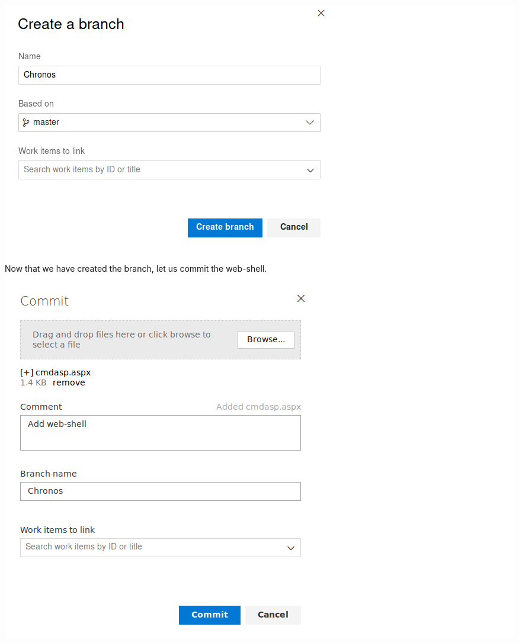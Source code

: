 ![Creating the branch 2](/assets/htb/Worker/http/devops-create-branch-2.png)

Now that we have created the branch, let us commit the web-shell.

![Commiting the webshell](/assets/htb/Worker/http/devops-commit-webshell.png)
